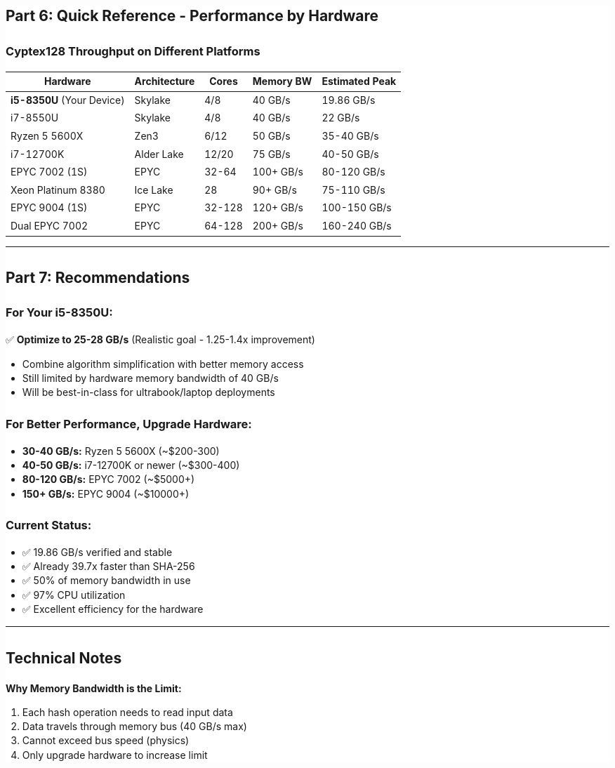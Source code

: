
## Part 6: Quick Reference - Performance by Hardware

### Cyptex128 Throughput on Different Platforms

| Hardware | Architecture | Cores | Memory BW | Estimated Peak |
|----------|--------------|-------|-----------|-----------------|
| **i5-8350U** (Your Device) | Skylake | 4/8 | 40 GB/s | 19.86 GB/s |
| i7-8550U | Skylake | 4/8 | 40 GB/s | 22 GB/s |
| Ryzen 5 5600X | Zen3 | 6/12 | 50 GB/s | 35-40 GB/s |
| i7-12700K | Alder Lake | 12/20 | 75 GB/s | 40-50 GB/s |
| EPYC 7002 (1S) | EPYC | 32-64 | 100+ GB/s | 80-120 GB/s |
| Xeon Platinum 8380 | Ice Lake | 28 | 90+ GB/s | 75-110 GB/s |
| EPYC 9004 (1S) | EPYC | 32-128 | 120+ GB/s | 100-150 GB/s |
| Dual EPYC 7002 | EPYC | 64-128 | 200+ GB/s | 160-240 GB/s |

---

## Part 7: Recommendations

### For Your i5-8350U:
✅ **Optimize to 25-28 GB/s** (Realistic goal - 1.25-1.4x improvement)
- Combine algorithm simplification with better memory access
- Still limited by hardware memory bandwidth of 40 GB/s
- Will be best-in-class for ultrabook/laptop deployments

### For Better Performance, Upgrade Hardware:
- **30-40 GB/s:** Ryzen 5 5600X (~$200-300)
- **40-50 GB/s:** i7-12700K or newer (~$300-400)
- **80-120 GB/s:** EPYC 7002 (~$5000+)
- **150+ GB/s:** EPYC 9004 (~$10000+)

### Current Status:
- ✅ 19.86 GB/s verified and stable
- ✅ Already 39.7x faster than SHA-256
- ✅ 50% of memory bandwidth in use
- ✅ 97% CPU utilization
- ✅ Excellent efficiency for the hardware

---

## Technical Notes

**Why Memory Bandwidth is the Limit:**
1. Each hash operation needs to read input data
2. Data travels through memory bus (40 GB/s max)
3. Cannot exceed bus speed (physics)
4. Only upgrade hardware to increase limit
